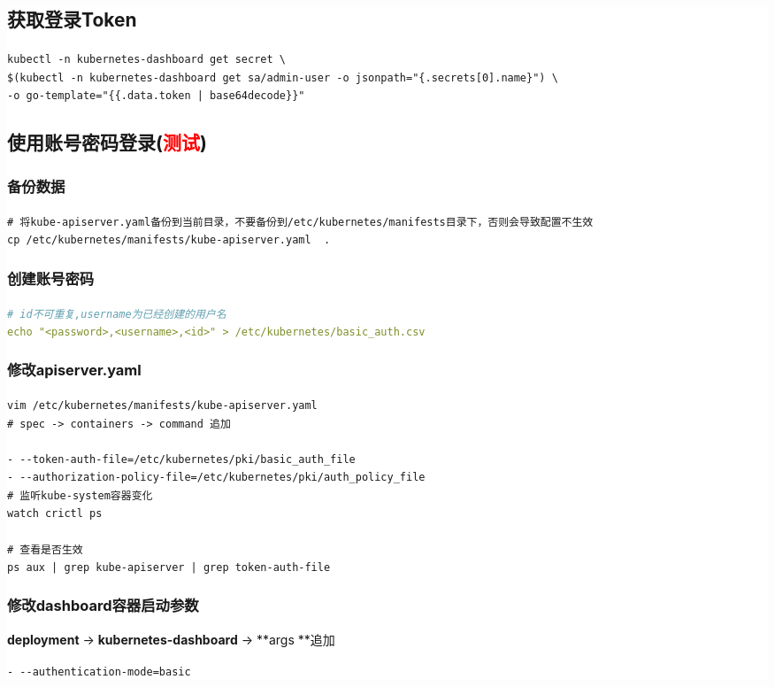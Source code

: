   

## 获取登录Token

```shell
kubectl -n kubernetes-dashboard get secret \
$(kubectl -n kubernetes-dashboard get sa/admin-user -o jsonpath="{.secrets[0].name}") \
-o go-template="{{.data.token | base64decode}}"
```



## 使用账号密码登录(<font color='red'>测试</font>)

### 备份数据

```shell
# 将kube-apiserver.yaml备份到当前目录，不要备份到/etc/kubernetes/manifests目录下，否则会导致配置不生效
cp /etc/kubernetes/manifests/kube-apiserver.yaml  .
```



### 创建账号密码

```yaml
# id不可重复,username为已经创建的用户名
echo "<password>,<username>,<id>" > /etc/kubernetes/basic_auth.csv

```



### 修改apiserver.yaml

```shell
vim /etc/kubernetes/manifests/kube-apiserver.yaml
# spec -> containers -> command 追加

- --token-auth-file=/etc/kubernetes/pki/basic_auth_file
- --authorization-policy-file=/etc/kubernetes/pki/auth_policy_file
# 监听kube-system容器变化
watch crictl ps

# 查看是否生效
ps aux | grep kube-apiserver | grep token-auth-file
```



### 修改dashboard容器启动参数

**deployment** -> **kubernetes-dashboard** -> **args **追加

```
- --authentication-mode=basic
```
